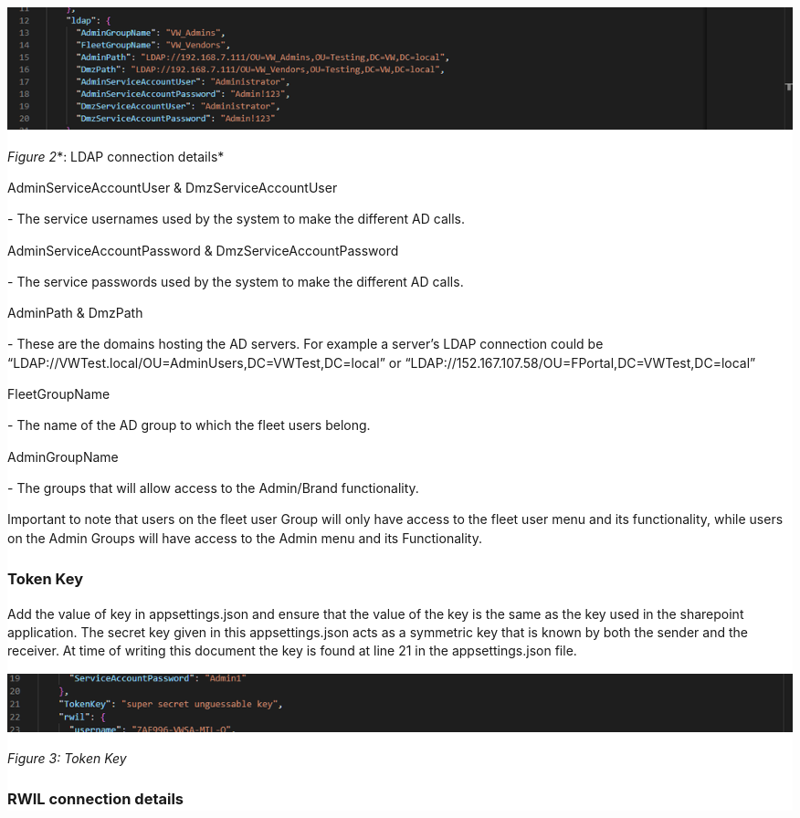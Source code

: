 ![Screenshot 2021-10-01 105427](Test%20to%20see/media/image3.png)

*Figure* *2**: LDAP connection details*

AdminServiceAccountUser & DmzServiceAccountUser

\- The service usernames used by the system to make the different AD
calls.

AdminServiceAccountPassword & DmzServiceAccountPassword

\- The service passwords used by the system to make the different AD
calls.

AdminPath & DmzPath

\- These are the domains hosting the AD servers. For example a server’s
LDAP connection could be
“LDAP://VWTest.local/OU=AdminUsers,DC=VWTest,DC=local” or
“LDAP://152.167.107.58/OU=FPortal,DC=VWTest,DC=local”

FleetGroupName

\- The name of the AD group to which the fleet users belong.

AdminGroupName

\- The groups that will allow access to the Admin/Brand functionality.

Important to note that users on the fleet user Group will only have
access to the fleet user menu and its functionality, while users on the
Admin Groups will have access to the Admin menu and its Functionality.

### Token Key

Add the value of key in appsettings.json and ensure that the value of
the key is the same as the key used in the sharepoint application. The
secret key given in this appsettings.json acts as a symmetric key that
is known by both the sender and the receiver. At time of writing this
document the key is found at line 21 in the appsettings.json file.

![Screenshot 2021-09-20 121348](Test%20to%20see/media/image4.png)

*Figure 3: Token Key*

### RWIL connection details 
